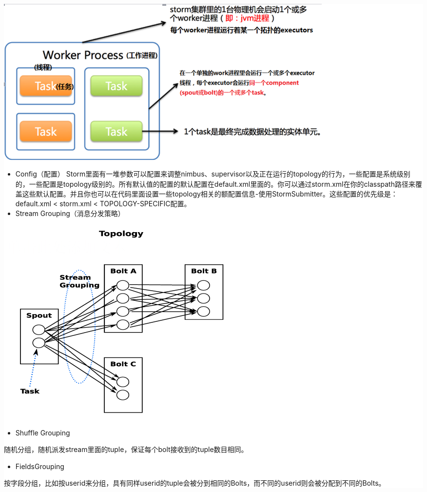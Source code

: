 ![](/assets/images/blog/storm/storm-004.png)

- Config（配置）
Storm里面有一堆参数可以配置来调整nimbus、supervisor以及正在运行的topology的行为，一些配置是系统级别的，一些配置是topology级别的。所有默认值的配置的默认配置在default.xml里面的。你可以通过storm.xml在你的classpath路径来覆盖这些默认配置。并且你也可以在代码里面设置一些topology相关的额配置信息-使用StormSubmitter。这些配置的优先级是：default.xml < storm.xml < TOPOLOGY-SPECIFIC配置。
- Stream Grouping（消息分发策略）

![](/assets/images/blog/storm/storm-005.png)

- Shuffle Grouping

随机分组，随机派发stream里面的tuple，保证每个bolt接收到的tuple数目相同。

- FieldsGrouping

按字段分组，比如按userid来分组，具有同样userid的tuple会被分到相同的Bolts，而不同的userid则会被分配到不同的Bolts。
